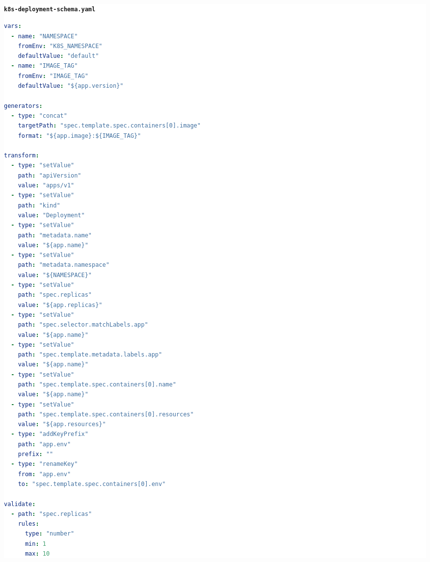 **`k8s-deployment-schema.yaml`**
```yaml
vars:
  - name: "NAMESPACE"
    fromEnv: "K8S_NAMESPACE"
    defaultValue: "default"
  - name: "IMAGE_TAG"
    fromEnv: "IMAGE_TAG"
    defaultValue: "${app.version}"

generators:
  - type: "concat"
    targetPath: "spec.template.spec.containers[0].image"
    format: "${app.image}:${IMAGE_TAG}"

transform:
  - type: "setValue"
    path: "apiVersion"
    value: "apps/v1"
  - type: "setValue"
    path: "kind"
    value: "Deployment"
  - type: "setValue"
    path: "metadata.name"
    value: "${app.name}"
  - type: "setValue"
    path: "metadata.namespace"
    value: "${NAMESPACE}"
  - type: "setValue"
    path: "spec.replicas"
    value: "${app.replicas}"
  - type: "setValue"
    path: "spec.selector.matchLabels.app"
    value: "${app.name}"
  - type: "setValue"
    path: "spec.template.metadata.labels.app"
    value: "${app.name}"
  - type: "setValue"
    path: "spec.template.spec.containers[0].name"
    value: "${app.name}"
  - type: "setValue"
    path: "spec.template.spec.containers[0].resources"
    value: "${app.resources}"
  - type: "addKeyPrefix"
    path: "app.env"
    prefix: ""
  - type: "renameKey"
    from: "app.env"
    to: "spec.template.spec.containers[0].env"

validate:
  - path: "spec.replicas"
    rules:
      type: "number"
      min: 1
      max: 10
```
